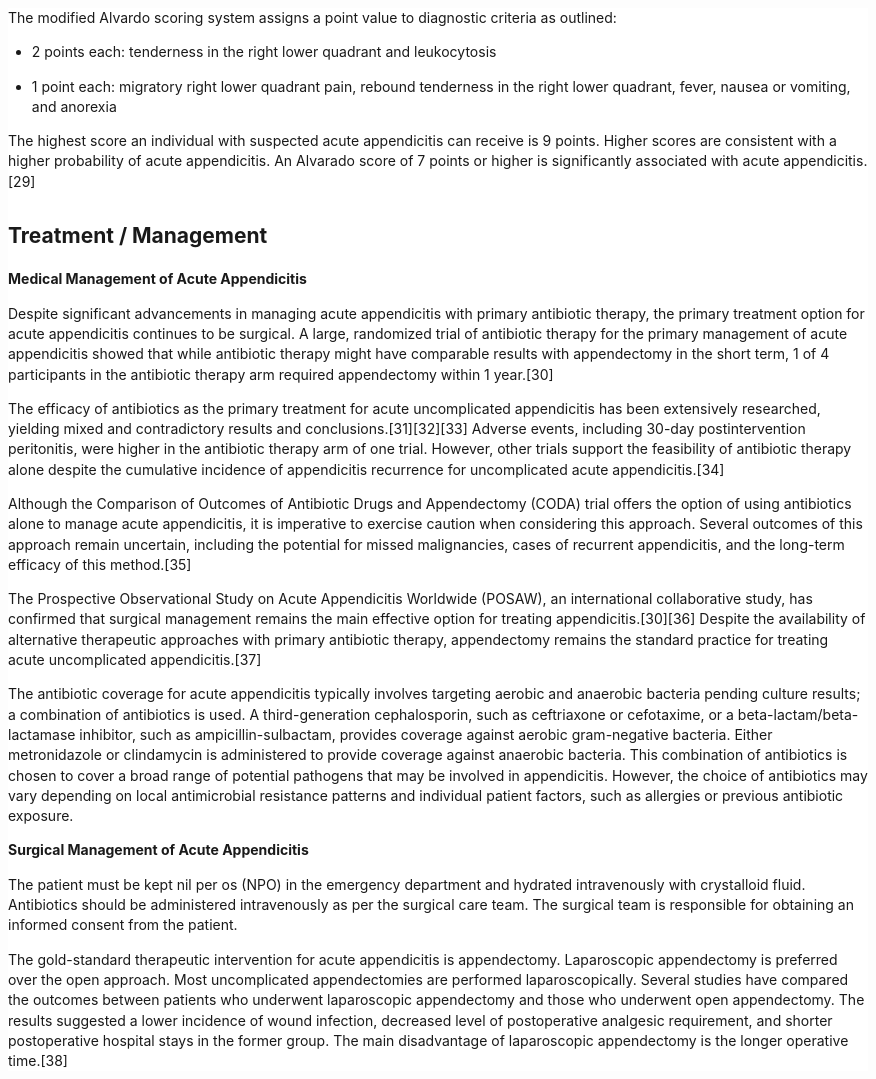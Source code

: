 The modified Alvardo scoring system assigns a point value to diagnostic criteria as outlined:

  * 2 points each: tenderness in the right lower quadrant and leukocytosis 

  * 1 point each: migratory right lower quadrant pain, rebound tenderness in the right lower quadrant, fever, nausea or vomiting, and anorexia

The highest score an individual with suspected acute appendicitis can receive is 9 points. Higher scores are consistent with a higher probability of acute appendicitis. An Alvarado score of 7 points or higher is significantly associated with acute appendicitis.[29]

## Treatment / Management

**Medical Management of Acute Appendicitis**

Despite significant advancements in managing acute appendicitis with primary antibiotic therapy, the primary treatment option for acute appendicitis continues to be surgical. A large, randomized trial of antibiotic therapy for the primary management of acute appendicitis showed that while antibiotic therapy might have comparable results with appendectomy in the short term, 1 of 4 participants in the antibiotic therapy arm required appendectomy within 1 year.[30]

The efficacy of antibiotics as the primary treatment for acute uncomplicated appendicitis has been extensively researched, yielding mixed and contradictory results and conclusions.[31][32][33] Adverse events, including 30-day postintervention peritonitis, were higher in the antibiotic therapy arm of one trial. However, other trials support the feasibility of antibiotic therapy alone despite the cumulative incidence of appendicitis recurrence for uncomplicated acute appendicitis.[34]

Although the Comparison of Outcomes of Antibiotic Drugs and Appendectomy (CODA) trial offers the option of using antibiotics alone to manage acute appendicitis, it is imperative to exercise caution when considering this approach. Several outcomes of this approach remain uncertain, including the potential for missed malignancies, cases of recurrent appendicitis, and the long-term efficacy of this method.[35]

The Prospective Observational Study on Acute Appendicitis Worldwide (POSAW), an international collaborative study, has confirmed that surgical management remains the main effective option for treating appendicitis.[30][36] Despite the availability of alternative therapeutic approaches with primary antibiotic therapy, appendectomy remains the standard practice for treating acute uncomplicated appendicitis.[37]

The antibiotic coverage for acute appendicitis typically involves targeting aerobic and anaerobic bacteria pending culture results; a combination of antibiotics is used. A third-generation cephalosporin, such as ceftriaxone or cefotaxime, or a beta-lactam/beta-lactamase inhibitor, such as ampicillin-sulbactam, provides coverage against aerobic gram-negative bacteria. Either metronidazole or clindamycin is administered to provide coverage against anaerobic bacteria. This combination of antibiotics is chosen to cover a broad range of potential pathogens that may be involved in appendicitis. However, the choice of antibiotics may vary depending on local antimicrobial resistance patterns and individual patient factors, such as allergies or previous antibiotic exposure. 

**Surgical Management of Acute Appendicitis**

The patient must be kept nil per os (NPO) in the emergency department and hydrated intravenously with crystalloid fluid. Antibiotics should be administered intravenously as per the surgical care team. The surgical team is responsible for obtaining an informed consent from the patient. 

The gold-standard therapeutic intervention for acute appendicitis is appendectomy. Laparoscopic appendectomy is preferred over the open approach. Most uncomplicated appendectomies are performed laparoscopically. Several studies have compared the outcomes between patients who underwent laparoscopic appendectomy and those who underwent open appendectomy. The results suggested a lower incidence of wound infection, decreased level of postoperative analgesic requirement, and shorter postoperative hospital stays in the former group. The main disadvantage of laparoscopic appendectomy is the longer operative time.[38]
